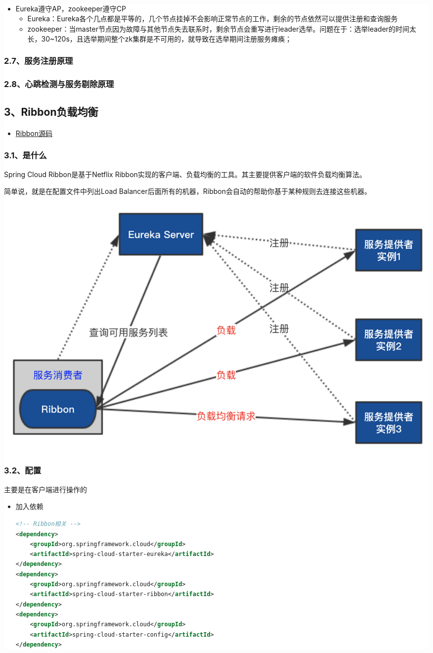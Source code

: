 - Eureka遵守AP，zookeeper遵守CP
    - Eureka：Eureka各个几点都是平等的，几个节点挂掉不会影响正常节点的工作，剩余的节点依然可以提供注册和查询服务
    - zookeeper：当master节点因为故障与其他节点失去联系时，剩余节点会重写进行leader选举。问题在于：选举leader的时间太长，30~120s，且选举期间整个zk集群是不可用的，就导致在选举期间注册服务瘫痪；

### 2.7、服务注册原理

### 2.8、心跳检测与服务剔除原理

## 3、Ribbon负载均衡

* [Ribbon源码](https://github.com/Netflix/ribbon)

### 3.1、是什么

Spring Cloud Ribbon是基于Netflix Ribbon实现的客户端、负载均衡的工具。其主要提供客户端的软件负载均衡算法。

简单说，就是在配置文件中列出Load Balancer后面所有的机器，Ribbon会自动的帮助你基于某种规则去连接这些机器。

![](image/Eureka与Ribbon.png)

### 3.2、配置

主要是在客户端进行操作的
- 加入依赖
    ```xml
    <!-- Ribbon相关 -->
    <dependency>
        <groupId>org.springframework.cloud</groupId>
        <artifactId>spring-cloud-starter-eureka</artifactId>
    </dependency>
    <dependency>
        <groupId>org.springframework.cloud</groupId>
        <artifactId>spring-cloud-starter-ribbon</artifactId>
    </dependency>
    <dependency>
        <groupId>org.springframework.cloud</groupId>
        <artifactId>spring-cloud-starter-config</artifactId>
    </dependency>